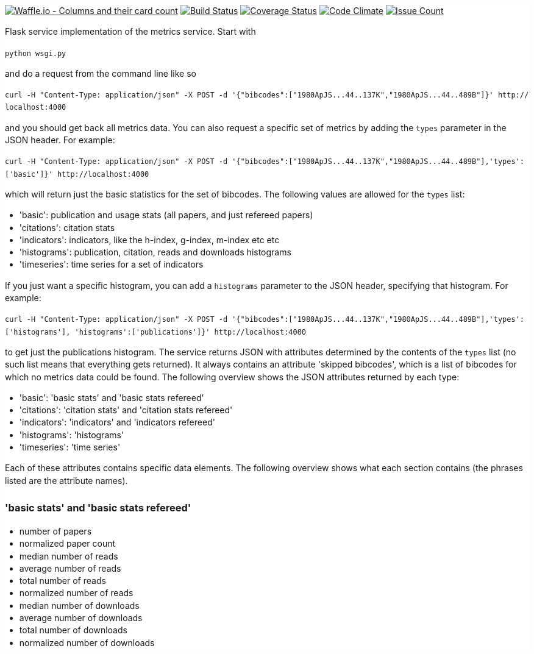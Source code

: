 [![Waffle.io - Columns and their card count](https://badge.waffle.io/adsabs/metrics_service.svg?columns=all)](https://waffle.io/adsabs/metrics_service)
[![Build Status](https://travis-ci.org/adsabs/metrics_service.svg?branch=master)](https://travis-ci.org/adsabs/metrics_service)
[![Coverage Status](https://coveralls.io/repos/adsabs/metrics_service/badge.svg)](https://coveralls.io/r/adsabs/metrics_service)
[![Code Climate](https://codeclimate.com/github/adsabs/metrics_service/badges/gpa.svg)](https://codeclimate.com/github/adsabs/metrics_service)
[![Issue Count](https://codeclimate.com/github/adsabs/metrics_service/badges/issue_count.svg)](https://codeclimate.com/github/adsabs/metrics_service)

Flask service implementation of the metrics service. Start with

	python wsgi.py
  
and do a request from the command line like so

	curl -H "Content-Type: application/json" -X POST -d '{"bibcodes":["1980ApJS...44..137K","1980ApJS...44..489B"]}' http://localhost:4000

and you should get back all metrics data. You can also request a specific set of metrics by adding the `types` parameter in the JSON header. For example:

    curl -H "Content-Type: application/json" -X POST -d '{"bibcodes":["1980ApJS...44..137K","1980ApJS...44..489B"],'types':['basic']}' http://localhost:4000

which will return just the basic statistics for the set of bibcodes. The following values are allowed for the `types` list:

  * 'basic': publication and usage stats (all papers, and just refereed papers)
  * 'citations': citation stats
  * 'indicators': indicators, like the h-index, g-index, m-index etc etc
  * 'histograms': publication, citation, reads and downloads histograms
  * 'timeseries': time series for a set of indicators

If you just want a specific histogram, you can add a `histograms` parameter to the JSON header, specifying that histogram. For example:

    curl -H "Content-Type: application/json" -X POST -d '{"bibcodes":["1980ApJS...44..137K","1980ApJS...44..489B"],'types':['histograms'], 'histograms':['publications']}' http://localhost:4000

to get just the publications histogram. The service returns JSON with attributes determined by the contents of the `types` list (no such list means that everything gets returned). It always contains an attribute 'skipped bibcodes', which is a list of bibcodes for which no metrics data could be found. The following overview shows the JSON attributes returned by each type:

  * 'basic': 'basic stats' and 'basic stats refereed'
  * 'citations': 'citation stats' and 'citation stats refereed'
  * 'indicators': 'indicators' and 'indicators refereed'
  * 'histograms': 'histograms'
  * 'timeseries': 'time series'

Each of these attributes contains specific data elements. The following overview shows what each section contains (the phrases listed are the attribute names).

### 'basic stats' and 'basic stats refereed'
  * number of papers
  * normalized paper count
  * median number of reads
  * average number of reads
  * total number of reads
  * normalized number of reads
  * median number of downloads
  * average number of downloads
  * total number of downloads
  * normalized number of downloads
